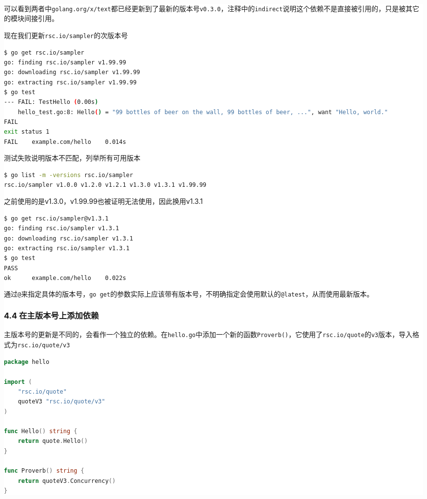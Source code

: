 可以看到两者中`golang.org/x/text`都已经更新到了最新的版本号`v0.3.0`，注释中的`indirect`说明这个依赖不是直接被引用的，只是被其它的模块间接引用。

现在我们更新`rsc.io/sampler`的次版本号

```bash
$ go get rsc.io/sampler
go: finding rsc.io/sampler v1.99.99
go: downloading rsc.io/sampler v1.99.99
go: extracting rsc.io/sampler v1.99.99
$ go test
--- FAIL: TestHello (0.00s)
    hello_test.go:8: Hello() = "99 bottles of beer on the wall, 99 bottles of beer, ...", want "Hello, world."
FAIL
exit status 1
FAIL    example.com/hello    0.014s
```

测试失败说明版本不匹配，列举所有可用版本

```bash
$ go list -m -versions rsc.io/sampler
rsc.io/sampler v1.0.0 v1.2.0 v1.2.1 v1.3.0 v1.3.1 v1.99.99
```

之前使用的是v1.3.0，v1.99.99也被证明无法使用，因此换用v1.3.1

```bash
$ go get rsc.io/sampler@v1.3.1
go: finding rsc.io/sampler v1.3.1
go: downloading rsc.io/sampler v1.3.1
go: extracting rsc.io/sampler v1.3.1
$ go test
PASS
ok      example.com/hello    0.022s
```

通过`@`来指定具体的版本号，`go get`的参数实际上应该带有版本号，不明确指定会使用默认的`@latest`，从而使用最新版本。

### 4.4 在主版本号上添加依赖

主版本号的更新是不同的，会看作一个独立的依赖。在`hello.go`中添加一个新的函数`Proverb()`，它使用了`rsc.io/quote`的`v3`版本，导入格式为`rsc.io/quote/v3`

```go
package hello

import (
    "rsc.io/quote"
    quoteV3 "rsc.io/quote/v3"
)

func Hello() string {
    return quote.Hello()
}

func Proverb() string {
    return quoteV3.Concurrency()
}
```
